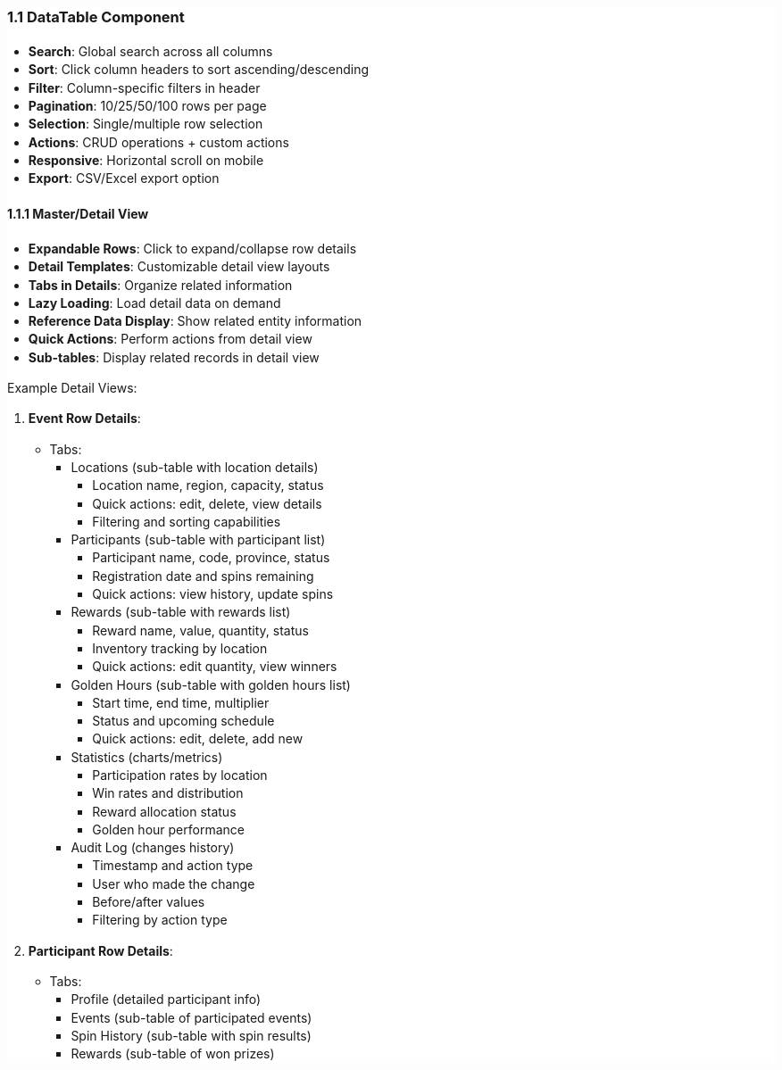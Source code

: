 ### 1.1 DataTable Component
- **Search**: Global search across all columns
- **Sort**: Click column headers to sort ascending/descending
- **Filter**: Column-specific filters in header
- **Pagination**: 10/25/50/100 rows per page
- **Selection**: Single/multiple row selection
- **Actions**: CRUD operations + custom actions
- **Responsive**: Horizontal scroll on mobile
- **Export**: CSV/Excel export option

#### 1.1.1 Master/Detail View
- **Expandable Rows**: Click to expand/collapse row details
- **Detail Templates**: Customizable detail view layouts
- **Tabs in Details**: Organize related information
- **Lazy Loading**: Load detail data on demand
- **Reference Data Display**: Show related entity information
- **Quick Actions**: Perform actions from detail view
- **Sub-tables**: Display related records in detail view

Example Detail Views:
1. **Event Row Details**:
   - Tabs:
     - Locations (sub-table with location details)
       * Location name, region, capacity, status
       * Quick actions: edit, delete, view details
       * Filtering and sorting capabilities
     - Participants (sub-table with participant list)
       * Participant name, code, province, status
       * Registration date and spins remaining
       * Quick actions: view history, update spins
     - Rewards (sub-table with rewards list)
       * Reward name, value, quantity, status
       * Inventory tracking by location
       * Quick actions: edit quantity, view winners
     - Golden Hours (sub-table with golden hours list)
       * Start time, end time, multiplier
       * Status and upcoming schedule
       * Quick actions: edit, delete, add new
     - Statistics (charts/metrics)
       * Participation rates by location
       * Win rates and distribution
       * Reward allocation status
       * Golden hour performance
     - Audit Log (changes history)
       * Timestamp and action type
       * User who made the change
       * Before/after values
       * Filtering by action type

2. **Participant Row Details**:
   - Tabs:
     - Profile (detailed participant info)
     - Events (sub-table of participated events)
     - Spin History (sub-table with spin results)
     - Rewards (sub-table of won prizes)
